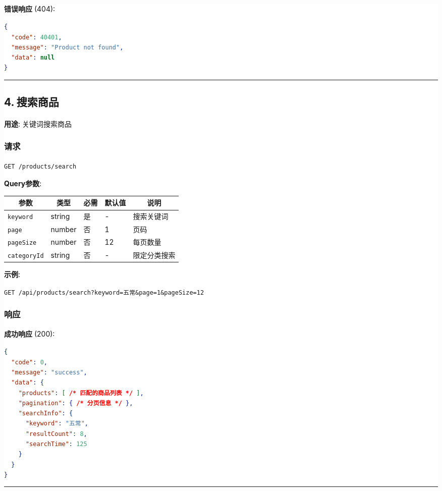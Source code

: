 **错误响应** (404):

```json
{
  "code": 40401,
  "message": "Product not found",
  "data": null
}
```

---

## 4. 搜索商品

**用途**: 关键词搜索商品

### 请求

```
GET /products/search
```

**Query参数**:

| 参数 | 类型 | 必需 | 默认值 | 说明 |
|------|------|------|--------|------|
| `keyword` | string | 是 | - | 搜索关键词 |
| `page` | number | 否 | 1 | 页码 |
| `pageSize` | number | 否 | 12 | 每页数量 |
| `categoryId` | string | 否 | - | 限定分类搜索 |

**示例**:
```
GET /api/products/search?keyword=五常&page=1&pageSize=12
```

### 响应

**成功响应** (200):

```json
{
  "code": 0,
  "message": "success",
  "data": {
    "products": [ /* 匹配的商品列表 */ ],
    "pagination": { /* 分页信息 */ },
    "searchInfo": {
      "keyword": "五常",
      "resultCount": 8,
      "searchTime": 125
    }
  }
}
```

---